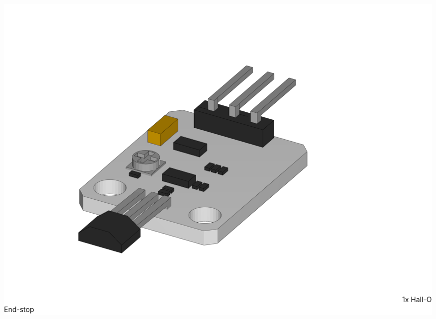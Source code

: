 <td align="left"><p><img src="/media/Section_1_0006.png" alt="/media/Section_1_0006.png" />1x Hall-O End-stop</p></td>
</tr>
<tr class="odd">